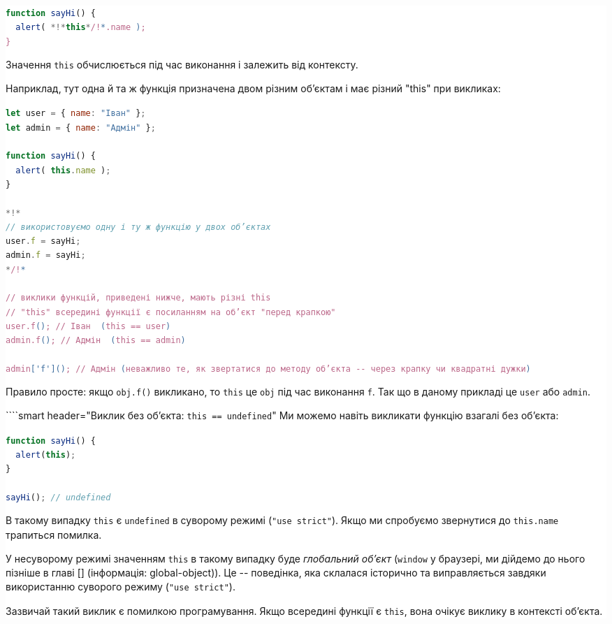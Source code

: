```js
function sayHi() {
  alert( *!*this*/!*.name );
}
```

Значення `this` обчислюється під час виконання і залежить від контексту.

Наприклад, тут одна й та ж функція призначена двом різним об’єктам і має різний "this" при викликах:

```js run
let user = { name: "Іван" };
let admin = { name: "Адмін" };

function sayHi() {
  alert( this.name );
}

*!*
// використовуємо одну і ту ж функцію у двох об’єктах
user.f = sayHi;
admin.f = sayHi;
*/!*

// виклики функцій, приведені нижче, мають різні this
// "this" всередині функції є посиланням на об’єкт "перед крапкою"
user.f(); // Іван  (this == user)
admin.f(); // Адмін  (this == admin)

admin['f'](); // Адмін (неважливо те, як звертатися до методу об’єкта -- через крапку чи квадратні дужки)
```

Правило просте: якщо `obj.f()` викликано, то `this` це `obj` під час виконання `f`. Так що в даному прикладі це `user` або `admin`.

````smart header="Виклик без об’єкта: `this == undefined`"
Ми можемо навіть викликати функцію взагалі без об’єкта:

```js run
function sayHi() {
  alert(this);
}

sayHi(); // undefined
```

В такому випадку `this` є `undefined` в суворому режимі (`"use strict"`). Якщо ми спробуємо звернутися до `this.name` трапиться помилка.

У несуворому режимі значенням `this` в такому випадку буде *глобальний об’єкт* (`window` у браузері, ми дійдемо до нього пізніше в главі [] (інформація: global-object)). Це -- поведінка, яка склалася історично та виправляється завдяки використанню суворого режиму (`"use strict"`).

Зазвичай такий виклик є помилкою програмування. Якщо всередині функції є `this`, вона очікує виклику в контексті об’єкта.
````
